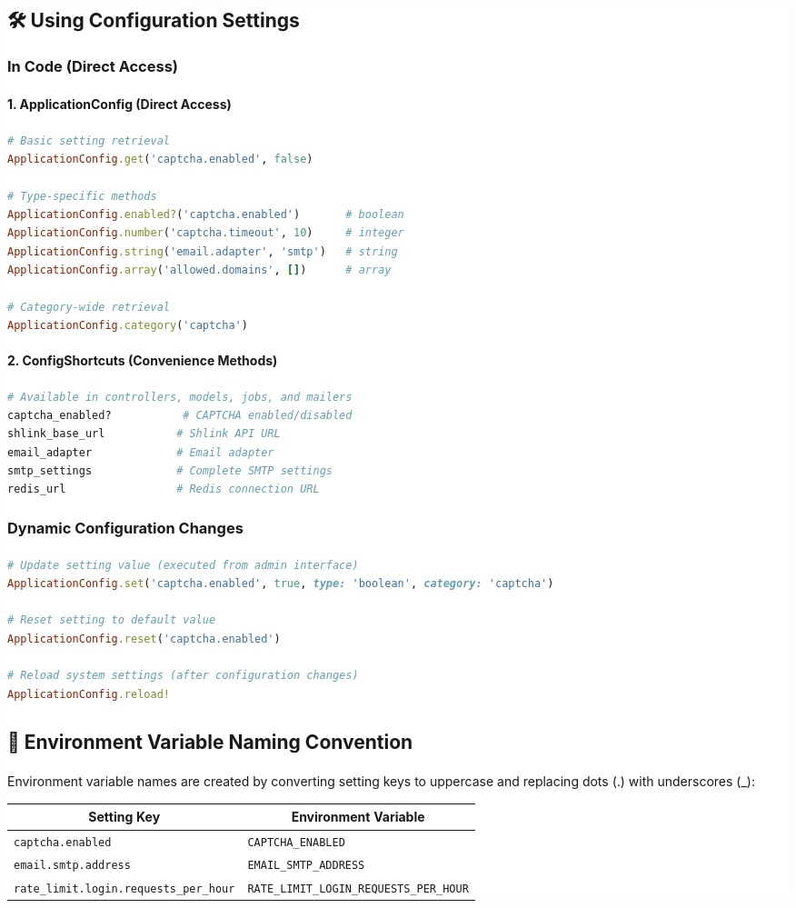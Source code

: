 ## 🛠️ Using Configuration Settings

### In Code (Direct Access)

#### 1. ApplicationConfig (Direct Access)
```ruby
# Basic setting retrieval
ApplicationConfig.get('captcha.enabled', false)

# Type-specific methods
ApplicationConfig.enabled?('captcha.enabled')       # boolean
ApplicationConfig.number('captcha.timeout', 10)     # integer
ApplicationConfig.string('email.adapter', 'smtp')   # string
ApplicationConfig.array('allowed.domains', [])      # array

# Category-wide retrieval
ApplicationConfig.category('captcha')
```

#### 2. ConfigShortcuts (Convenience Methods)
```ruby
# Available in controllers, models, jobs, and mailers
captcha_enabled?           # CAPTCHA enabled/disabled
shlink_base_url           # Shlink API URL
email_adapter             # Email adapter
smtp_settings             # Complete SMTP settings
redis_url                 # Redis connection URL
```

### Dynamic Configuration Changes

```ruby
# Update setting value (executed from admin interface)
ApplicationConfig.set('captcha.enabled', true, type: 'boolean', category: 'captcha')

# Reset setting to default value
ApplicationConfig.reset('captcha.enabled')

# Reload system settings (after configuration changes)
ApplicationConfig.reload!
```

## 📝 Environment Variable Naming Convention

Environment variable names are created by converting setting keys to uppercase and replacing dots (.) with underscores (_):

| Setting Key | Environment Variable |
|-------------|---------------------|
| `captcha.enabled` | `CAPTCHA_ENABLED` |
| `email.smtp.address` | `EMAIL_SMTP_ADDRESS` |
| `rate_limit.login.requests_per_hour` | `RATE_LIMIT_LOGIN_REQUESTS_PER_HOUR` |
